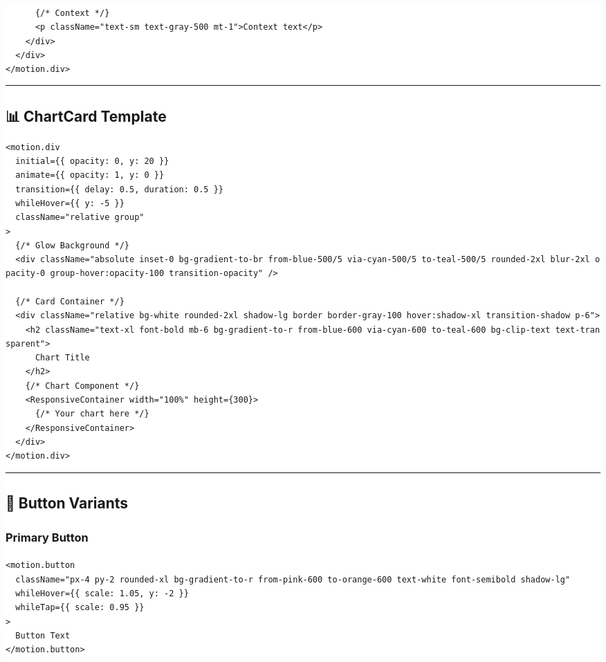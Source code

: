 ```tsx
      {/* Context */}
      <p className="text-sm text-gray-500 mt-1">Context text</p>
    </div>
  </div>
</motion.div>
```

---

## 📊 ChartCard Template

```tsx
<motion.div
  initial={{ opacity: 0, y: 20 }}
  animate={{ opacity: 1, y: 0 }}
  transition={{ delay: 0.5, duration: 0.5 }}
  whileHover={{ y: -5 }}
  className="relative group"
>
  {/* Glow Background */}
  <div className="absolute inset-0 bg-gradient-to-br from-blue-500/5 via-cyan-500/5 to-teal-500/5 rounded-2xl blur-2xl opacity-0 group-hover:opacity-100 transition-opacity" />

  {/* Card Container */}
  <div className="relative bg-white rounded-2xl shadow-lg border border-gray-100 hover:shadow-xl transition-shadow p-6">
    <h2 className="text-xl font-bold mb-6 bg-gradient-to-r from-blue-600 via-cyan-600 to-teal-600 bg-clip-text text-transparent">
      Chart Title
    </h2>
    {/* Chart Component */}
    <ResponsiveContainer width="100%" height={300}>
      {/* Your chart here */}
    </ResponsiveContainer>
  </div>
</motion.div>
```

---

## 🎨 Button Variants

### **Primary Button**

```tsx
<motion.button
  className="px-4 py-2 rounded-xl bg-gradient-to-r from-pink-600 to-orange-600 text-white font-semibold shadow-lg"
  whileHover={{ scale: 1.05, y: -2 }}
  whileTap={{ scale: 0.95 }}
>
  Button Text
</motion.button>
```
